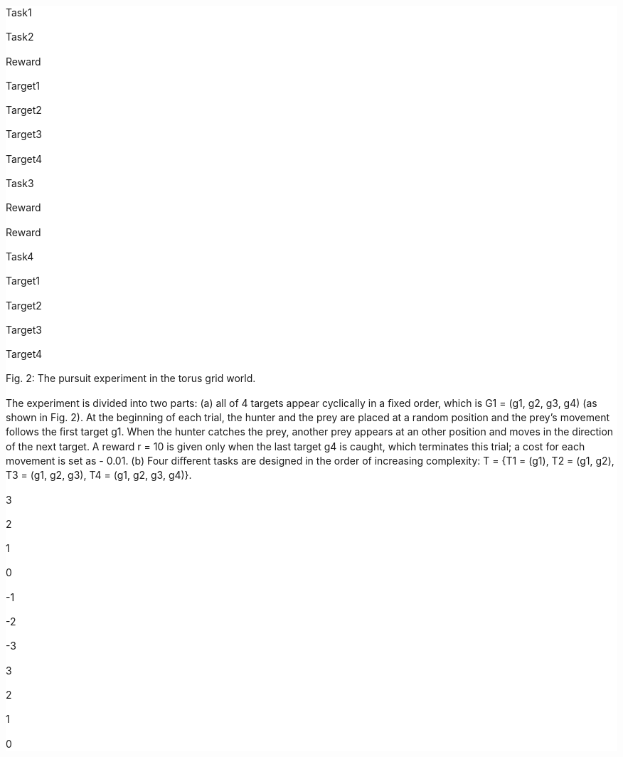 Task1

Task2

Reward

Target1

Target2

Target3

Target4

Task3

Reward

Reward

Task4

Target1

Target2

Target3

Target4

Fig. 2: The pursuit experiment in the torus grid world.

The experiment is divided into two parts: (a) all of 4 targets appear cyclically
in a ﬁxed order, which is G1 = (g1, g2, g3, g4) (as shown in Fig. 2). At the
beginning of each trial, the hunter and the prey are placed at a random position
and the prey’s movement follows the ﬁrst target g1. When the hunter catches
the prey, another prey appears at an other position and moves in the direction
of the next target. A reward r = 10 is given only when the last target g4
is caught, which terminates this trial; a cost for each movement is set as -
0.01. (b) Four diﬀerent tasks are designed in the order of increasing complexity:
T = {T1 = (g1), T2 = (g1, g2), T3 = (g1, g2, g3), T4 = (g1, g2, g3, g4)}.

3

2

1

0

-1

-2

-3

3

2

1

0
